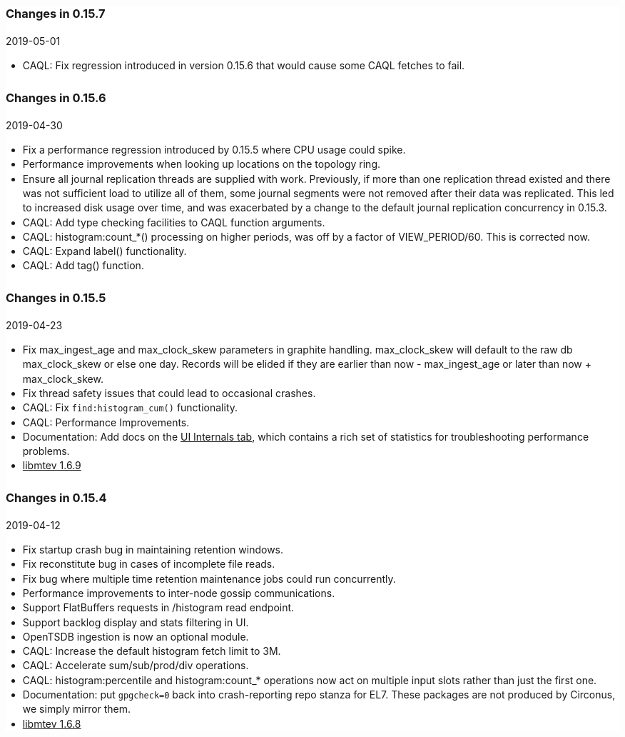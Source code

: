 ### Changes in 0.15.7[​](https://docs.circonus.com/irondb/release-notes-archive#changes-in-0157) <a href="#changes-in-0157" id="changes-in-0157"></a>

2019-05-01

* CAQL: Fix regression introduced in version 0.15.6 that would cause some CAQL fetches to fail.

### Changes in 0.15.6[​](https://docs.circonus.com/irondb/release-notes-archive#changes-in-0156) <a href="#changes-in-0156" id="changes-in-0156"></a>

2019-04-30

* Fix a performance regression introduced by 0.15.5 where CPU usage could spike.
* Performance improvements when looking up locations on the topology ring.
* Ensure all journal replication threads are supplied with work. Previously, if more than one replication thread existed and there was not sufficient load to utilize all of them, some journal segments were not removed after their data was replicated. This led to increased disk usage over time, and was exacerbated by a change to the default journal replication concurrency in 0.15.3.
* CAQL: Add type checking facilities to CAQL function arguments.
* CAQL: histogram:count\_\*() processing on higher periods, was off by a factor of VIEW\_PERIOD/60. This is corrected now.
* CAQL: Expand label() functionality.
* CAQL: Add tag() function.

### Changes in 0.15.5[​](https://docs.circonus.com/irondb/release-notes-archive#changes-in-0155) <a href="#changes-in-0155" id="changes-in-0155"></a>

2019-04-23

* Fix max\_ingest\_age and max\_clock\_skew parameters in graphite handling. max\_clock\_skew will default to the raw db max\_clock\_skew or else one day. Records will be elided if they are earlier than now - max\_ingest\_age or later than now + max\_clock\_skew.
* Fix thread safety issues that could lead to occasional crashes.
* CAQL: Fix `find:histogram_cum()` functionality.
* CAQL: Performance Improvements.
* Documentation: Add docs on the [UI Internals tab](https://docs.circonus.com/irondb/administration/operations/#internals-tab), which contains a rich set of statistics for troubleshooting performance problems.
* [libmtev 1.6.9](https://github.com/circonus-labs/libmtev/blob/master/ChangeLog.md#169)

### Changes in 0.15.4[​](https://docs.circonus.com/irondb/release-notes-archive#changes-in-0154) <a href="#changes-in-0154" id="changes-in-0154"></a>

2019-04-12

* Fix startup crash bug in maintaining retention windows.
* Fix reconstitute bug in cases of incomplete file reads.
* Fix bug where multiple time retention maintenance jobs could run concurrently.
* Performance improvements to inter-node gossip communications.
* Support FlatBuffers requests in /histogram read endpoint.
* Support backlog display and stats filtering in UI.
* OpenTSDB ingestion is now an optional module.
* CAQL: Increase the default histogram fetch limit to 3M.
* CAQL: Accelerate sum/sub/prod/div operations.
* CAQL: histogram:percentile and histogram:count\_\* operations now act on multiple input slots rather than just the first one.
* Documentation: put `gpgcheck=0` back into crash-reporting repo stanza for EL7. These packages are not produced by Circonus, we simply mirror them.
* [libmtev 1.6.8](https://github.com/circonus-labs/libmtev/blob/master/ChangeLog.md#168)
